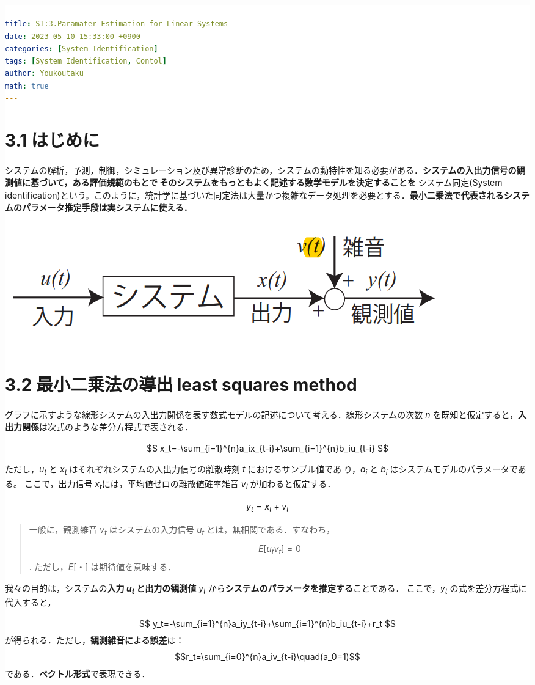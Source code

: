 ```yaml
---
title: SI:3.Paramater Estimation for Linear Systems
date: 2023-05-10 15:33:00 +0900
categories: [System Identification]
tags: [System Identification, Contol]
author: Youkoutaku
math: true
---
```


# 3.1 はじめに
システムの解析，予測，制御，シミュレーション及び異常診断のため，システムの動特性を知る必要がある．**システムの入出力信号の観測値に基づいて，ある評価規範のもとで そのシステムをもっともよく記述する数学モデルを決定することを** システム同定(System identification)という。このように，統計学に基づいた同定法は大量かつ複雑なデータ処理を必要とする．**最小二乗法で代表されるシステムのパラメータ推定手段は実システムに使える．**

![](src/SI/20230519160027.png)

---
# 3.2 **最小二乗法**の導出 least squares method
グラフに示すような線形システムの入出力関係を表す数式モデルの記述について考える．線形システムの次数 $n$ を既知と仮定すると，**入出力関係**は次式のような差分方程式で表される．

$$
x_t=-\sum_{i=1}^{n}a_ix_{t-i}+\sum_{i=1}^{n}b_iu_{t-i}
$$

ただし，$u_t$ と $x_t$ はそれぞれシステムの入出力信号の離散時刻 $t$ におけるサンプル値であ り，$a_i$ と $b_i$ はシステムモデルのパラメータである。
ここで，出力信号 $x_t$には，平均値ゼロの離散値確率雑音 $v_i$ が加わると仮定する．

$$
y_t=x_t+v_t
$$
>一般に，観測雑音 $v_t$ はシステムの入力信号 $u_t$ とは，無相関である．すなわち，$$E[u_tv_t]=0$$.
>ただし，$E[・]$ は期待値を意味する．

我々の目的は，システムの**入力 $u_t$ と出力の観測値** $y_t$ から**システムのパラメータを推定する**ことである．
ここで，$y_t$ の式を差分方程式に代入すると，

$$
y_t=-\sum_{i=1}^{n}a_iy_{t-i}+\sum_{i=1}^{n}b_iu_{t-i}+r_t
$$
が得られる．ただし，**観測雑音による誤差**は：$$r_t=\sum_{i=0}^{n}a_iv_{t-i}\quad(a_0=1)$$
である．**ベクトル形式**で表現できる．	
